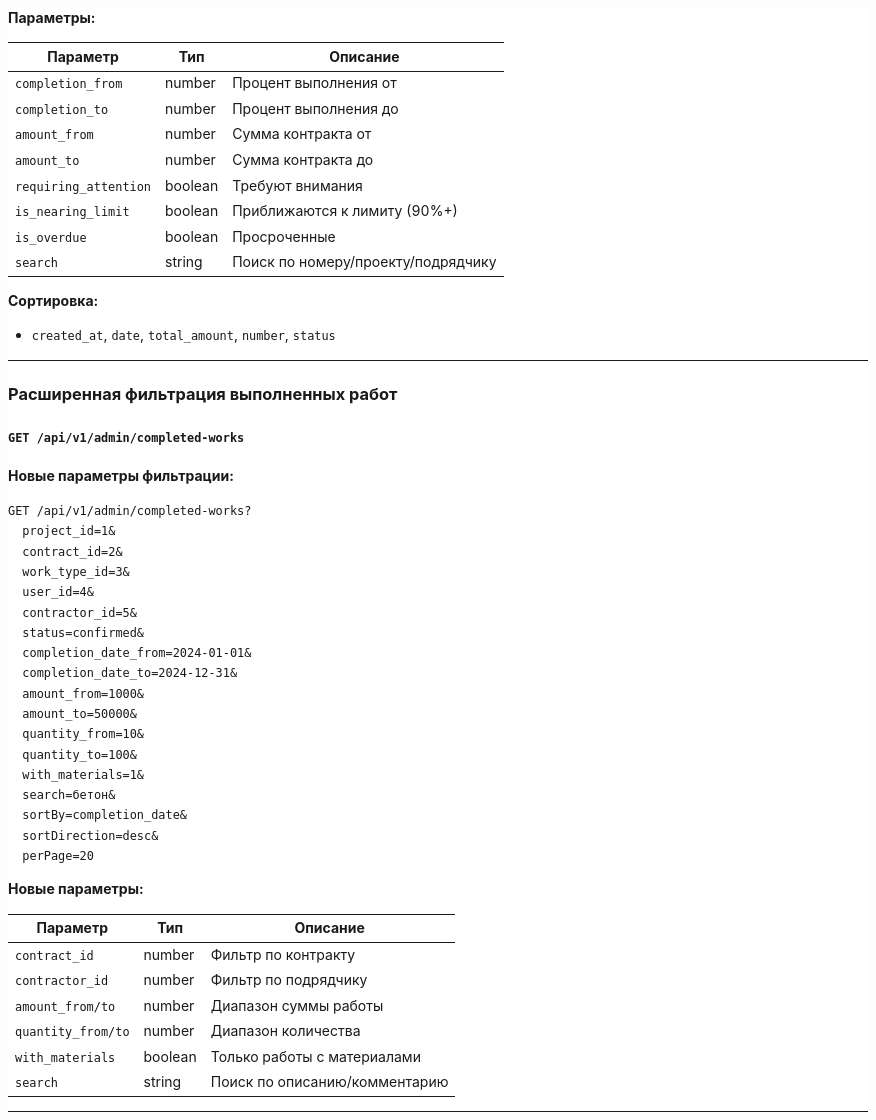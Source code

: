 **Параметры:**

| Параметр | Тип | Описание |
|----------|-----|----------|
| `completion_from` | number | Процент выполнения от |
| `completion_to` | number | Процент выполнения до |
| `amount_from` | number | Сумма контракта от |
| `amount_to` | number | Сумма контракта до |
| `requiring_attention` | boolean | Требуют внимания |
| `is_nearing_limit` | boolean | Приближаются к лимиту (90%+) |
| `is_overdue` | boolean | Просроченные |
| `search` | string | Поиск по номеру/проекту/подрядчику |

**Сортировка:**
- `created_at`, `date`, `total_amount`, `number`, `status`

---

### **Расширенная фильтрация выполненных работ**

#### `GET /api/v1/admin/completed-works`

**Новые параметры фильтрации:**
```
GET /api/v1/admin/completed-works?
  project_id=1&
  contract_id=2&
  work_type_id=3&
  user_id=4&
  contractor_id=5&
  status=confirmed&
  completion_date_from=2024-01-01&
  completion_date_to=2024-12-31&
  amount_from=1000&
  amount_to=50000&
  quantity_from=10&
  quantity_to=100&
  with_materials=1&
  search=бетон&
  sortBy=completion_date&
  sortDirection=desc&
  perPage=20
```

**Новые параметры:**

| Параметр | Тип | Описание |
|----------|-----|----------|
| `contract_id` | number | Фильтр по контракту |
| `contractor_id` | number | Фильтр по подрядчику |
| `amount_from/to` | number | Диапазон суммы работы |
| `quantity_from/to` | number | Диапазон количества |
| `with_materials` | boolean | Только работы с материалами |
| `search` | string | Поиск по описанию/комментарию |

---